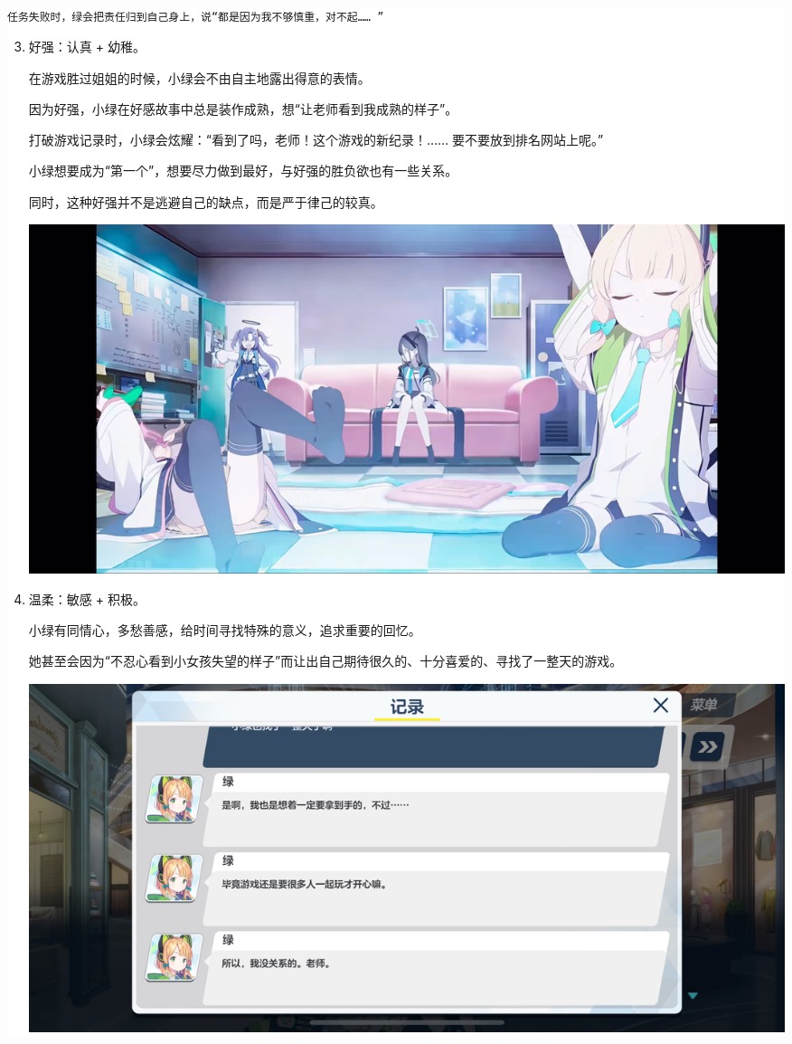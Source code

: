     任务失败时，绿会把责任归到自己身上，说“都是因为我不够慎重，对不起…… ”

3. 好强：认真 + 幼稚。

    在游戏胜过姐姐的时候，小绿会不由自主地露出得意的表情。

    因为好强，小绿在好感故事中总是装作成熟，想“让老师看到我成熟的样子”。

    打破游戏记录时，小绿会炫耀：“看到了吗，老师！这个游戏的新纪录！…… 要不要放到排名网站上呢。”

    小绿想要成为“第一个”，想要尽力做到最好，与好强的胜负欲也有一些关系。

    同时，这种好强并不是逃避自己的缺点，而是严于律己的较真。

    ![Image 33](./assets/image/Image_33.jpg "Image 33")

4. 温柔：敏感 + 积极。

    小绿有同情心，多愁善感，给时间寻找特殊的意义，追求重要的回忆。

    她甚至会因为“不忍心看到小女孩失望的样子”而让出自己期待很久的、十分喜爱的、寻找了一整天的游戏。

    ![Image 18](./assets/image/Image_18.jpg "Image 18")
